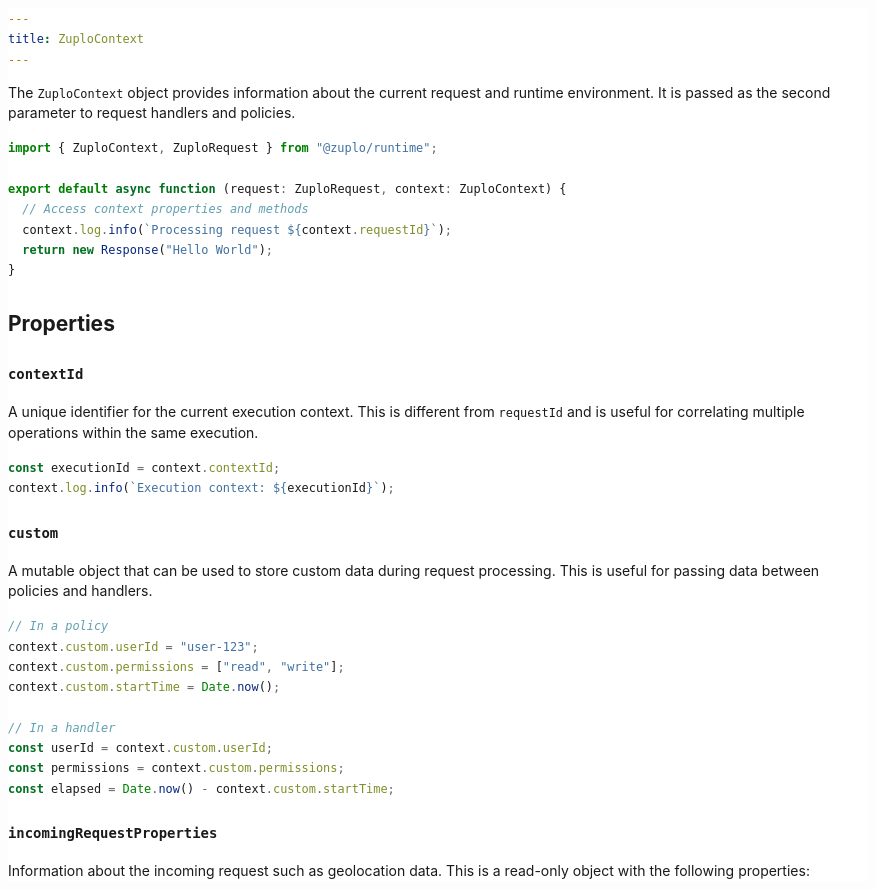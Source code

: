 ```yaml
---
title: ZuploContext
---
```


The `ZuploContext` object provides information about the current request and
runtime environment. It is passed as the second parameter to request handlers
and policies.

```ts
import { ZuploContext, ZuploRequest } from "@zuplo/runtime";

export default async function (request: ZuploRequest, context: ZuploContext) {
  // Access context properties and methods
  context.log.info(`Processing request ${context.requestId}`);
  return new Response("Hello World");
}
```

## Properties

### `contextId`

A unique identifier for the current execution context. This is different from
`requestId` and is useful for correlating multiple operations within the same
execution.

```ts
const executionId = context.contextId;
context.log.info(`Execution context: ${executionId}`);
```

### `custom`

A mutable object that can be used to store custom data during request
processing. This is useful for passing data between policies and handlers.

```ts
// In a policy
context.custom.userId = "user-123";
context.custom.permissions = ["read", "write"];
context.custom.startTime = Date.now();

// In a handler
const userId = context.custom.userId;
const permissions = context.custom.permissions;
const elapsed = Date.now() - context.custom.startTime;
```

### `incomingRequestProperties`

Information about the incoming request such as geolocation data. This is a
read-only object with the following properties:
